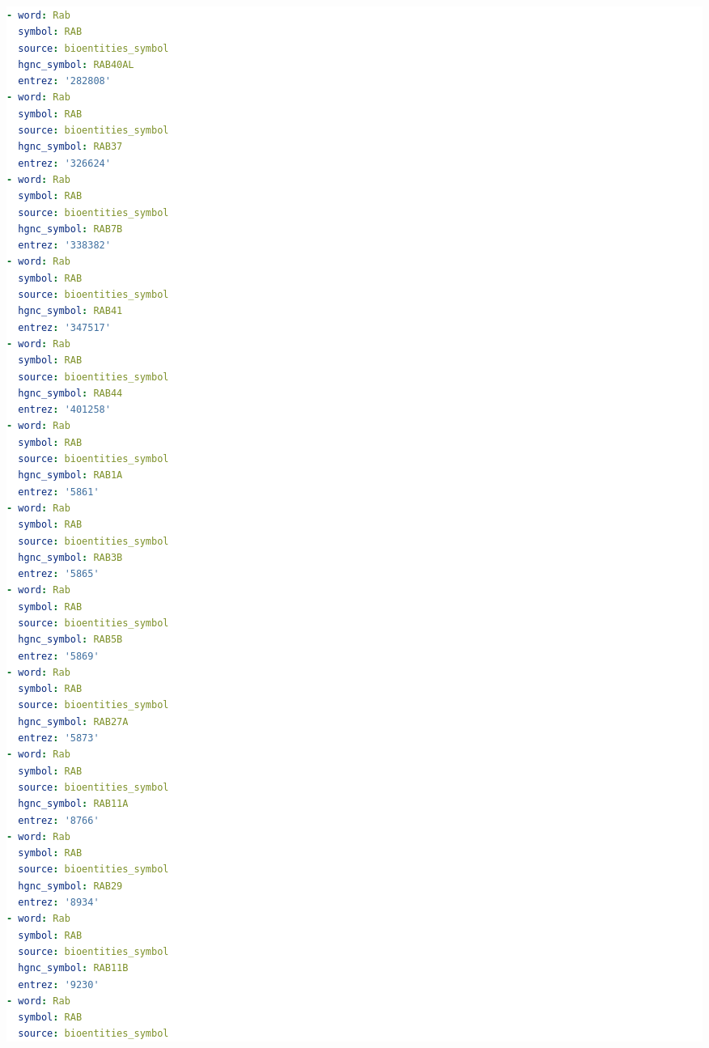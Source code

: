 ```yaml
- word: Rab
  symbol: RAB
  source: bioentities_symbol
  hgnc_symbol: RAB40AL
  entrez: '282808'
- word: Rab
  symbol: RAB
  source: bioentities_symbol
  hgnc_symbol: RAB37
  entrez: '326624'
- word: Rab
  symbol: RAB
  source: bioentities_symbol
  hgnc_symbol: RAB7B
  entrez: '338382'
- word: Rab
  symbol: RAB
  source: bioentities_symbol
  hgnc_symbol: RAB41
  entrez: '347517'
- word: Rab
  symbol: RAB
  source: bioentities_symbol
  hgnc_symbol: RAB44
  entrez: '401258'
- word: Rab
  symbol: RAB
  source: bioentities_symbol
  hgnc_symbol: RAB1A
  entrez: '5861'
- word: Rab
  symbol: RAB
  source: bioentities_symbol
  hgnc_symbol: RAB3B
  entrez: '5865'
- word: Rab
  symbol: RAB
  source: bioentities_symbol
  hgnc_symbol: RAB5B
  entrez: '5869'
- word: Rab
  symbol: RAB
  source: bioentities_symbol
  hgnc_symbol: RAB27A
  entrez: '5873'
- word: Rab
  symbol: RAB
  source: bioentities_symbol
  hgnc_symbol: RAB11A
  entrez: '8766'
- word: Rab
  symbol: RAB
  source: bioentities_symbol
  hgnc_symbol: RAB29
  entrez: '8934'
- word: Rab
  symbol: RAB
  source: bioentities_symbol
  hgnc_symbol: RAB11B
  entrez: '9230'
- word: Rab
  symbol: RAB
  source: bioentities_symbol
```
